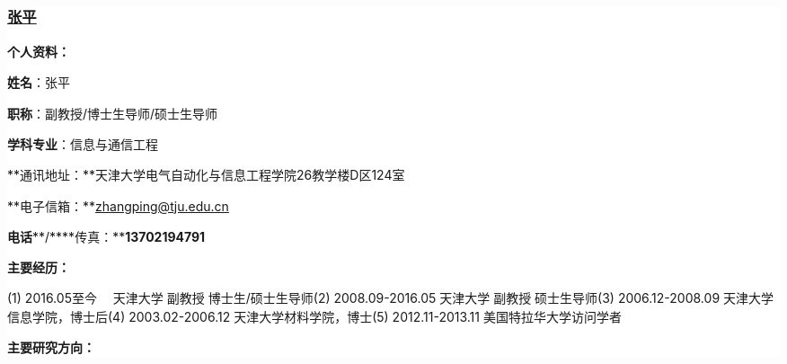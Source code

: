 



### [张平](http://seea.tju.edu.cn/szdw/txx/201703/t20170324_292607.htm)

**个人资料：**

**姓名**：张平

**职称**：副教授/博士生导师/硕士生导师

**学科专业**：信息与通信工程

**通讯地址：**天津大学电气自动化与信息工程学院26教学楼D区124室

**电子信箱：**zhangping@tju.edu.cn

**电话****/****传真：****13702194791**

 

**主要经历：**

(1)   2016.05至今　   天津大学 副教授 博士生/硕士生导师(2)   2008.09-2016.05  天津大学 副教授 硕士生导师(3)   2006.12-2008.09  天津大学信息学院，博士后(4)   2003.02-2006.12  天津大学材料学院，博士(5)   2012.11-2013.11  美国特拉华大学访问学者

 

**主要研究方向：**
